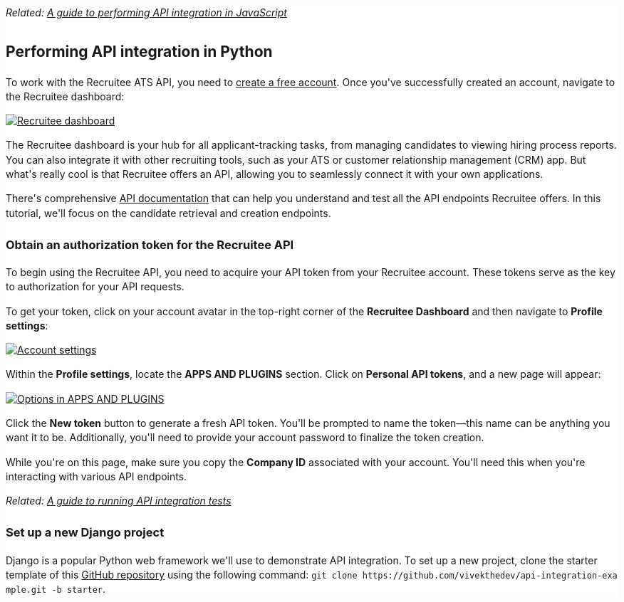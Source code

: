 _Related:_ [_A guide to performing API integration in JavaScript_](https://www.merge.dev/blog/api-integration-javascript)

## Performing API integration in Python

To work with the Recruitee ATS API, you need to [create a free account](https://auth.recruitee.com/sign-up). Once you've successfully created an account, navigate to the Recruitee dashboard:

[![Recruitee dashboard](https://cdn.prod.website-files.com/62796ab9647626cbab663f42/652ff06dc07dd14a6032aeec_MKLDDgX.webp)](https://cdn.prod.website-files.com/62796ab9647626cbab663f42/652ff06dc07dd14a6032aeec_MKLDDgX.webp)

The Recruitee dashboard is your hub for all applicant-tracking tasks, from managing candidates to viewing hiring process reports. You can also integrate it with other recruiting tools, such as your ATS or customer relationship management (CRM) app. But what's really cool is that Recruitee offers an API, allowing you to seamlessly connect it with your own applications.

There's comprehensive [API documentation](https://docs.recruitee.com/reference/getting-started) that can help you understand and test all the API endpoints Recruitee offers. In this tutorial, we'll focus on the candidate retrieval and creation endpoints.

### Obtain an authorization token for the Recruitee API

To begin using the Recruitee API, you need to acquire your API token from your Recruitee account. These tokens serve as the key to authorization for your API requests.

To get your token, click on your account avatar in the top-right corner of the **Recruitee Dashboard** and then navigate to **Profile settings**:

[![Account settings](https://cdn.prod.website-files.com/62796ab9647626cbab663f42/652ff06bae672077a24517d0_kABornz.webp)](https://cdn.prod.website-files.com/62796ab9647626cbab663f42/652ff06bae672077a24517d0_kABornz.webp)

Within the **Profile settings**, locate the **APPS AND PLUGINS** section. Click on **Personal API tokens**, and a new page will appear:

[![Options in **APPS AND PLUGINS**](https://cdn.prod.website-files.com/62796ab9647626cbab663f42/652ff06c928e32fabba10469_VeXv8xw.webp)](https://cdn.prod.website-files.com/62796ab9647626cbab663f42/652ff06c928e32fabba10469_VeXv8xw.webp)

Click the **New token** button to generate a fresh API token. You'll be prompted to name the token—this name can be anything you want it to be. Additionally, you'll need to provide your account password to finalize the token creation.

While you're on this page, make sure you copy the **Company ID** associated with your account. You'll need this when you're interacting with various API endpoints.

_Related:_ [_A guide to running API integration tests_](https://www.merge.dev/blog/api-integration-testing)

### Set up a new Django project

Django is a popular Python web framework we'll use to demonstrate API integration. To set up a new project, clone the starter template of this [GitHub repository](https://github.com/vivekthedev/api-integration-example) using the following command: `git clone https://github.com/vivekthedev/api-integration-example.git -b starter`.
